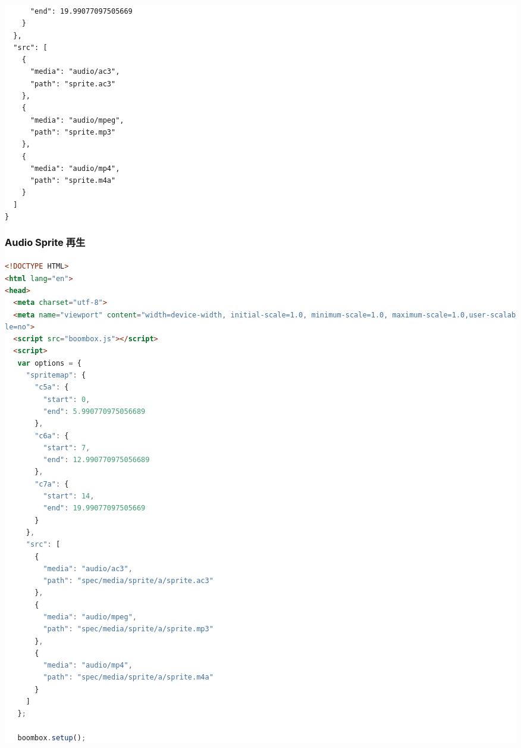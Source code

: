 ```
      "end": 19.99077097505669
    }
  },
  "src": [
    {
      "media": "audio/ac3",
      "path": "sprite.ac3"
    },
    {
      "media": "audio/mpeg",
      "path": "sprite.mp3"
    },
    {
      "media": "audio/mp4",
      "path": "sprite.m4a"
    }
  ]
}
```

### Audio Sprite 再生

```html
<!DOCTYPE HTML>
<html lang="en">
<head>
  <meta charset="utf-8">
  <meta name="viewport" content="width=device-width, initial-scale=1.0, minimum-scale=1.0, maximum-scale=1.0,user-scalable=no">
  <script src="boombox.js"></script>
  <script>
   var options = {
     "spritemap": {
       "c5a": {
         "start": 0,
         "end": 5.990770975056689
       },
       "c6a": {
         "start": 7,
         "end": 12.990770975056689
       },
       "c7a": {
         "start": 14,
         "end": 19.99077097505669
       }
     },
     "src": [
       {
         "media": "audio/ac3",
         "path": "spec/media/sprite/a/sprite.ac3"
       },
       {
         "media": "audio/mpeg",
         "path": "spec/media/sprite/a/sprite.mp3"
       },
       {
         "media": "audio/mp4",
         "path": "spec/media/sprite/a/sprite.m4a"
       }
     ]
   };

   boombox.setup();
```